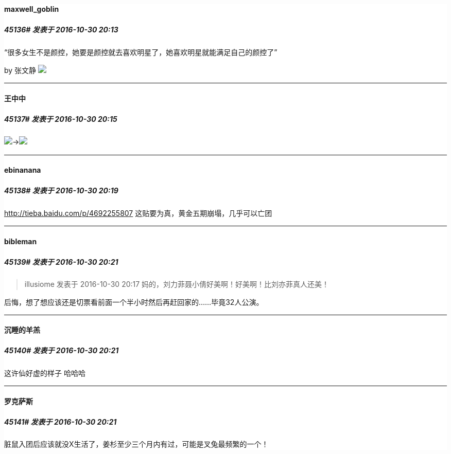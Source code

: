 ####  maxwell_goblin  
##### 45136#       发表于 2016-10-30 20:13


“很多女生不是颜控，她要是颜控就去喜欢明星了，她喜欢明星就能满足自己的颜控了”


by 张文静
<img src="https://static.saraba1st.com/image/smiley/face/119.gif" referrerpolicy="no-referrer">


-----

####  王中中  
##### 45137#       发表于 2016-10-30 20:15


<img src="https://static.saraba1st.com/image/smiley/face/22.gif" referrerpolicy="no-referrer">→<img src="https://static.saraba1st.com/image/smiley/face/155.jpg" referrerpolicy="no-referrer">


-----

####  ebinanana  
##### 45138#       发表于 2016-10-30 20:19


http://tieba.baidu.com/p/4692255807
这贴要为真，黄金五期崩塌，几乎可以亡团


-----

####  bibleman  
##### 45139#       发表于 2016-10-30 20:21


<blockquote>illusiome 发表于 2016-10-30 20:17
妈的，刘力菲聂小倩好美啊！好美啊！比刘亦菲真人还美！</blockquote>
后悔，想了想应该还是切票看前面一个半小时然后再赶回家的……毕竟32人公演。


-----

####  沉睡的羊羔  
##### 45140#       发表于 2016-10-30 20:21


这许仙好虚的样子 哈哈哈


-----

####  罗克萨斯  
##### 45141#       发表于 2016-10-30 20:21


脏鼠入团后应该就没X生活了，姜杉至少三个月内有过，可能是叉兔最频繁的一个！
